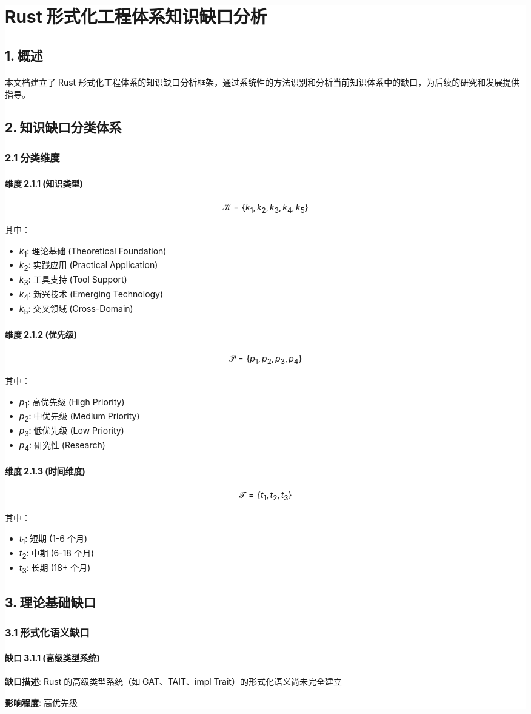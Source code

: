 # Rust 形式化工程体系知识缺口分析

## 1. 概述

本文档建立了 Rust 形式化工程体系的知识缺口分析框架，通过系统性的方法识别和分析当前知识体系中的缺口，为后续的研究和发展提供指导。

## 2. 知识缺口分类体系

### 2.1 分类维度

#### 维度 2.1.1 (知识类型)

$$\mathcal{K} = \{k_1, k_2, k_3, k_4, k_5\}$$

其中：

- $k_1$: 理论基础 (Theoretical Foundation)
- $k_2$: 实践应用 (Practical Application)
- $k_3$: 工具支持 (Tool Support)
- $k_4$: 新兴技术 (Emerging Technology)
- $k_5$: 交叉领域 (Cross-Domain)

#### 维度 2.1.2 (优先级)

$$\mathcal{P} = \{p_1, p_2, p_3, p_4\}$$

其中：

- $p_1$: 高优先级 (High Priority)
- $p_2$: 中优先级 (Medium Priority)
- $p_3$: 低优先级 (Low Priority)
- $p_4$: 研究性 (Research)

#### 维度 2.1.3 (时间维度)

$$\mathcal{T} = \{t_1, t_2, t_3\}$$

其中：

- $t_1$: 短期 (1-6 个月)
- $t_2$: 中期 (6-18 个月)
- $t_3$: 长期 (18+ 个月)

## 3. 理论基础缺口

### 3.1 形式化语义缺口

#### 缺口 3.1.1 (高级类型系统)

**缺口描述**: Rust 的高级类型系统（如 GAT、TAIT、impl Trait）的形式化语义尚未完全建立

**影响程度**: 高优先级
